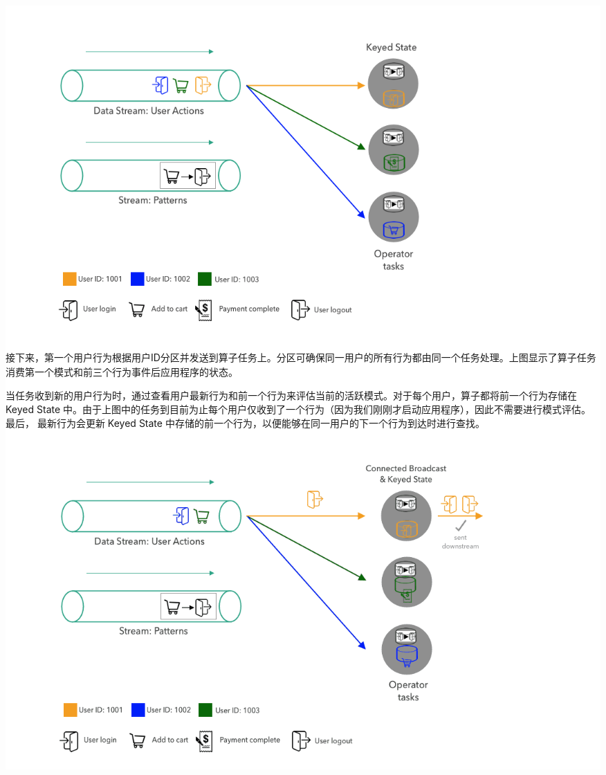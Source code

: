 ![](img-a-practical-guide-to-broadcast-state-in-apache-flink-3.png)

接下来，第一个用户行为根据用户ID分区并发送到算子任务上。分区可确保同一用户的所有行为都由同一个任务处理。上图显示了算子任务消费第一个模式和前三个行为事件后应用程序的状态。

当任务收到新的用户行为时，通过查看用户最新行为和前一个行为来评估当前的活跃模式。对于每个用户，算子都将前一个行为存储在 Keyed State 中。由于上图中的任务到目前为止每个用户仅收到了一个行为（因为我们刚刚才启动应用程序），因此不需要进行模式评估。最后， 最新行为会更新 Keyed State 中存储的前一个行为，以便能够在同一用户的下一个行为到达时进行查找。

![](img-a-practical-guide-to-broadcast-state-in-apache-flink-4.png)
